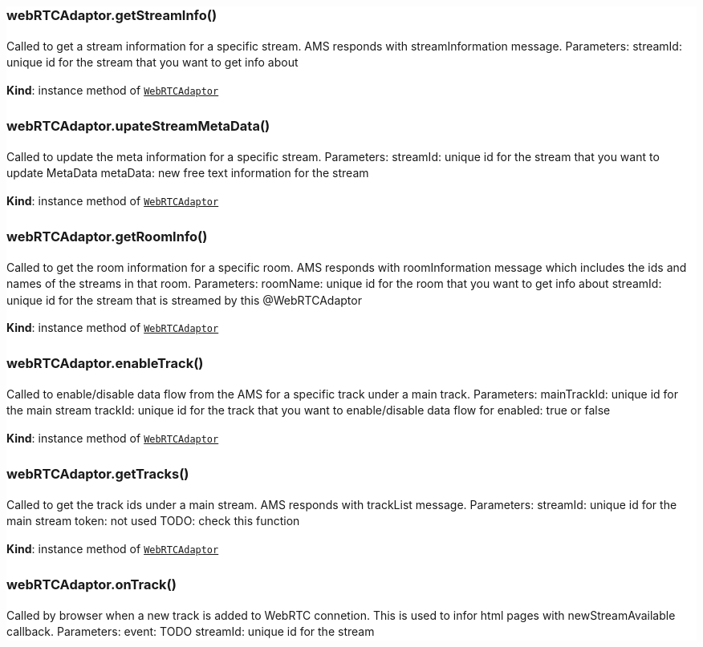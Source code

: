 ### webRTCAdaptor.getStreamInfo()
Called to get a stream information for a specific stream. AMS responds with streamInformation message.
Parameters:
	 streamId: unique id for the stream that you want to get info about

**Kind**: instance method of [<code>WebRTCAdaptor</code>](#WebRTCAdaptor)  
<a name="WebRTCAdaptor+upateStreamMetaData"></a>

### webRTCAdaptor.upateStreamMetaData()
Called to update the meta information for a specific stream.
Parameters:
	 streamId: unique id for the stream that you want to update MetaData
  metaData: new free text information for the stream

**Kind**: instance method of [<code>WebRTCAdaptor</code>](#WebRTCAdaptor)  
<a name="WebRTCAdaptor+getRoomInfo"></a>

### webRTCAdaptor.getRoomInfo()
Called to get the room information for a specific room. AMS responds with roomInformation message
which includes the ids and names of the streams in that room.
Parameters:
	 roomName: unique id for the room that you want to get info about
	 streamId: unique id for the stream that is streamed by this @WebRTCAdaptor

**Kind**: instance method of [<code>WebRTCAdaptor</code>](#WebRTCAdaptor)  
<a name="WebRTCAdaptor+enableTrack"></a>

### webRTCAdaptor.enableTrack()
Called to enable/disable data flow from the AMS for a specific track under a main track.
Parameters:
	 mainTrackId: unique id for the main stream
	 trackId: unique id for the track that you want to enable/disable data flow for
	 enabled: true or false

**Kind**: instance method of [<code>WebRTCAdaptor</code>](#WebRTCAdaptor)  
<a name="WebRTCAdaptor+getTracks"></a>

### webRTCAdaptor.getTracks()
Called to get the track ids under a main stream. AMS responds with trackList message.
Parameters:
	 streamId: unique id for the main stream
	 token: not used
TODO: check this function

**Kind**: instance method of [<code>WebRTCAdaptor</code>](#WebRTCAdaptor)  
<a name="WebRTCAdaptor+onTrack"></a>

### webRTCAdaptor.onTrack()
Called by browser when a new track is added to WebRTC connetion. This is used to infor html pages with newStreamAvailable callback.
Parameters:
	 event: TODO
	 streamId: unique id for the stream
